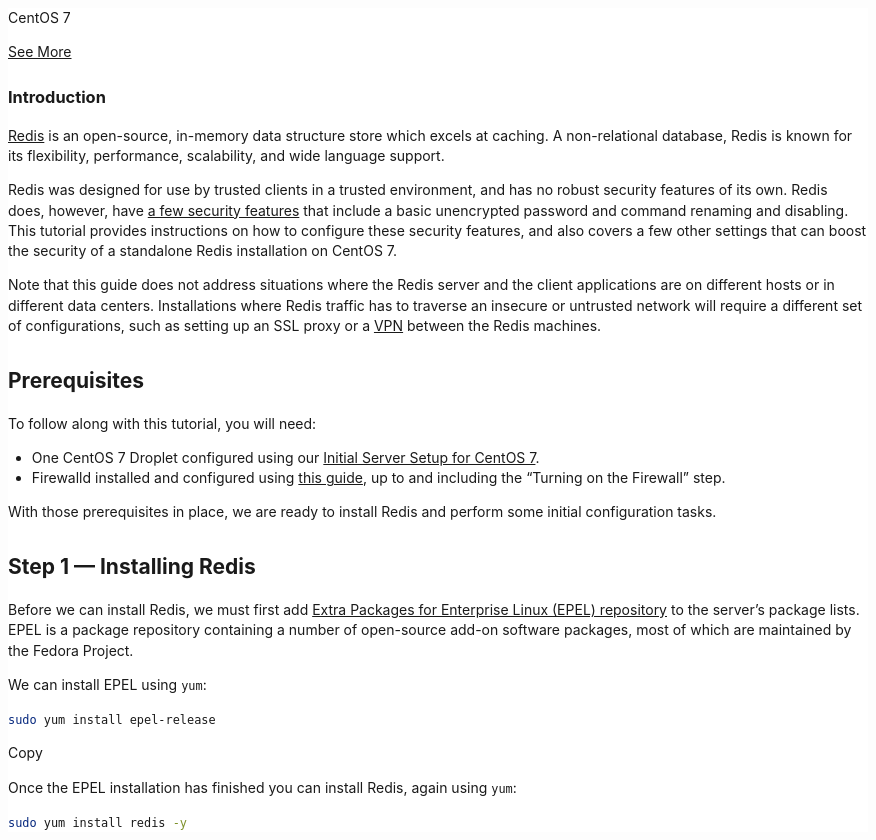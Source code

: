 CentOS 7

[See More](https://www.digitalocean.com/community/tutorial_collections/how-to-install-and-secure-redis)

### Introduction

[Redis](https://redis.io/) is an open-source, in-memory data structure store which excels at caching. A non-relational database, Redis is known for its flexibility, performance, scalability, and wide language support.

Redis was designed for use by trusted clients in a trusted environment, and has no robust security features of its own. Redis does, however, have [a few security features](https://redis.io/topics/security) that include a basic unencrypted password and command renaming and disabling. This tutorial provides instructions on how to configure these security features, and also covers a few other settings that can boost the security of a standalone Redis installation on CentOS 7.

Note that this guide does not address situations where the Redis server and the client applications are on different hosts or in different data centers. Installations where Redis traffic has to traverse an insecure or untrusted network will require a different set of configurations, such as setting up an SSL proxy or a [VPN](https://www.digitalocean.com/community/tutorials/how-to-setup-and-configure-an-openvpn-server-on-centos-7) between the Redis machines.

## Prerequisites

To follow along with this tutorial, you will need:

-   One CentOS 7 Droplet configured using our [Initial Server Setup for CentOS 7](https://www.digitalocean.com/community/tutorials/initial-server-setup-with-centos-7).
-   Firewalld installed and configured using [this guide](https://www.digitalocean.com/community/tutorials/how-to-set-up-a-firewall-using-firewalld-on-centos-7), up to and including the “Turning on the Firewall” step.

With those prerequisites in place, we are ready to install Redis and perform some initial configuration tasks.

## Step 1 — Installing Redis

Before we can install Redis, we must first add [Extra Packages for Enterprise Linux (EPEL) repository](https://fedoraproject.org/wiki/EPEL) to the server’s package lists. EPEL is a package repository containing a number of open-source add-on software packages, most of which are maintained by the Fedora Project.

We can install EPEL using `yum`:

```bash
sudo yum install epel-release
```

 

Copy

Once the EPEL installation has finished you can install Redis, again using `yum`:

```bash
sudo yum install redis -y
```
